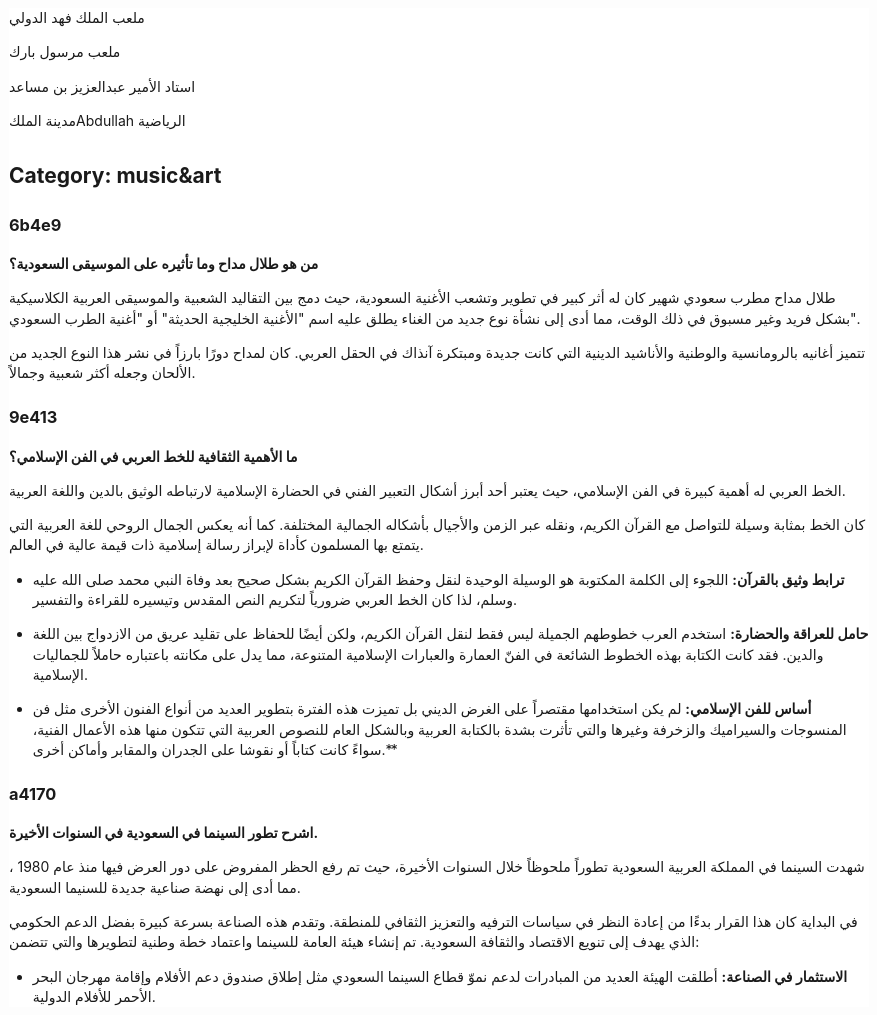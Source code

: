 ملعب الملك فهد الدولي

ملعب مرسول بارك 

استاد الأمير عبدالعزيز بن مساعد

مدينة الملكAbdullah الرياضية


## Category: music&art
### 6b4e9
**من هو طلال مداح وما تأثيره على الموسيقى السعودية؟**

طلال مداح مطرب سعودي شهير كان له أثر كبير في تطوير وتشعب الأغنية السعودية، حيث دمج بين التقاليد الشعبية والموسيقى العربية الكلاسيكية بشكل فريد وغير مسبوق في ذلك الوقت، مما أدى إلى نشأة نوع جديد من الغناء يطلق عليه اسم "الأغنية الخليجية الحديثة" أو "أغنية الطرب السعودي". 

تتميز أغانيه بالرومانسية والوطنية والأناشيد الدينية التي كانت جديدة ومبتكرة آنذاك في الحقل العربي.  كان لمداح دورًا بارزاً في نشر هذا النوع الجديد من الألحان وجعله أكثر شعبية وجمالاً.



### 9e413
**ما الأهمية الثقافية للخط العربي في الفن الإسلامي؟**

الخط العربي له أهمية كبيرة في الفن الإسلامي، حيث يعتبر أحد أبرز أشكال التعبير الفني في الحضارة الإسلامية لارتباطه الوثيق بالدين واللغة العربية. 

كان الخط بمثابة وسيلة للتواصل مع القرآن الكريم، ونقله عبر الزمن والأجيال بأشكاله الجمالية المختلفة. كما أنه يعكس الجمال الروحي للغة العربية التي يتمتع بها المسلمون كأداة لإبراز رسالة إسلامية ذات قيمة عالية في العالم.  


* **ترابط وثيق بالقرآن:**  اللجوء إلى الكلمة المكتوبة هو الوسيلة الوحيدة لنقل وحفظ القرآن الكريم بشكل صحيح بعد وفاة النبي محمد صلى الله عليه وسلم، لذا كان الخط العربي ضرورياً لتكريم النص المقدس وتيسيره للقراءة والتفسير.

* **حامل للعراقة والحضارة:** استخدم العرب خطوطهم الجميلة ليس فقط لنقل القرآن الكريم، ولكن أيضًا للحفاظ على تقليد عريق من الازدواج بين اللغة والدين. فقد كانت الكتابة بهذه الخطوط الشائعة في الفنّ العمارة والعبارات الإسلامية المتنوعة، مما يدل على مكانته باعتباره حاملاً للجماليات الإسلامية. 

* **أساس للفن الإسلامي:** لم يكن استخدامها مقتصراً على الغرض الديني بل تميزت هذه الفترة بتطوير العديد من أنواع الفنون الأخرى مثل فن المنسوجات والسيراميك والزخرفة وغيرها والتي تأثرت بشدة بالكتابة العربية وبالشكل العام للنصوص العربية التي تتكون منها هذه الأعمال الفنية، سواءً كانت كتاباً أو نقوشا على الجدران والمقابر وأماكن أخرى.**
### a4170
**اشرح تطور السينما في السعودية في السنوات الأخيرة.**

شهدت السينما في المملكة العربية السعودية تطوراً ملحوظاً خلال السنوات الأخيرة، حيث تم رفع الحظر المفروض على دور العرض فيها منذ عام 1980 ، مما أدى إلى نهضة صناعية جديدة للسنيما السعودية.

في البداية كان هذا القرار بدءًا من إعادة النظر في سياسات الترفيه والتعزيز الثقافي للمنطقة. وتقدم هذه الصناعة بسرعة كبيرة بفضل الدعم الحكومي الذي يهدف إلى تنويع الاقتصاد والثقافة السعودية.  تم إنشاء هيئة العامة للسينما واعتماد خطة وطنية لتطويرها والتي تتضمن:


* **الاستثمار في الصناعة:** أطلقت الهيئة العديد من المبادرات لدعم نموّ قطاع السينما السعودي مثل إطلاق صندوق دعم الأفلام وإقامة مهرجان البحر الأحمر للأفلام الدولية.
